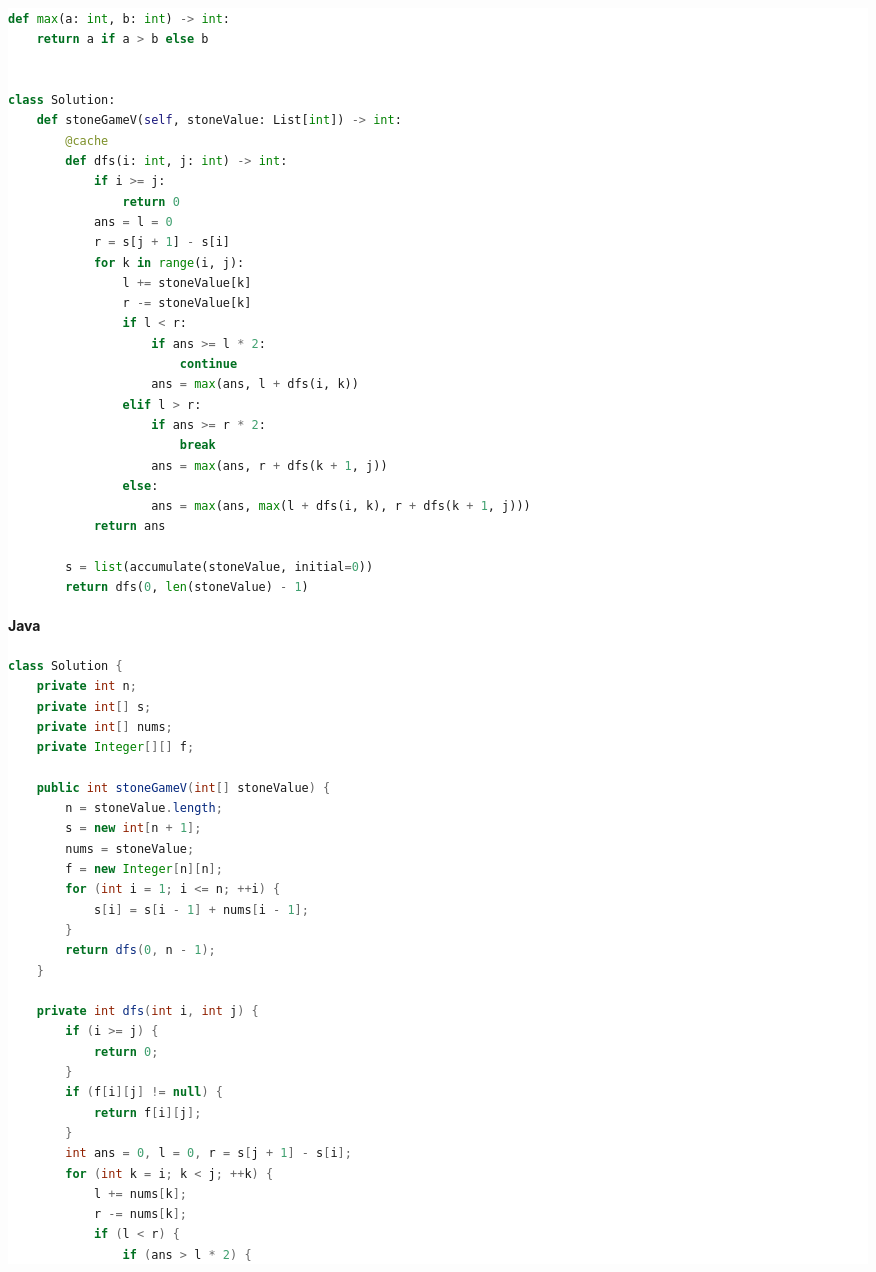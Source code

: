 ```python
def max(a: int, b: int) -> int:
    return a if a > b else b


class Solution:
    def stoneGameV(self, stoneValue: List[int]) -> int:
        @cache
        def dfs(i: int, j: int) -> int:
            if i >= j:
                return 0
            ans = l = 0
            r = s[j + 1] - s[i]
            for k in range(i, j):
                l += stoneValue[k]
                r -= stoneValue[k]
                if l < r:
                    if ans >= l * 2:
                        continue
                    ans = max(ans, l + dfs(i, k))
                elif l > r:
                    if ans >= r * 2:
                        break
                    ans = max(ans, r + dfs(k + 1, j))
                else:
                    ans = max(ans, max(l + dfs(i, k), r + dfs(k + 1, j)))
            return ans

        s = list(accumulate(stoneValue, initial=0))
        return dfs(0, len(stoneValue) - 1)
```

#### Java

```java
class Solution {
    private int n;
    private int[] s;
    private int[] nums;
    private Integer[][] f;

    public int stoneGameV(int[] stoneValue) {
        n = stoneValue.length;
        s = new int[n + 1];
        nums = stoneValue;
        f = new Integer[n][n];
        for (int i = 1; i <= n; ++i) {
            s[i] = s[i - 1] + nums[i - 1];
        }
        return dfs(0, n - 1);
    }

    private int dfs(int i, int j) {
        if (i >= j) {
            return 0;
        }
        if (f[i][j] != null) {
            return f[i][j];
        }
        int ans = 0, l = 0, r = s[j + 1] - s[i];
        for (int k = i; k < j; ++k) {
            l += nums[k];
            r -= nums[k];
            if (l < r) {
                if (ans > l * 2) {
```